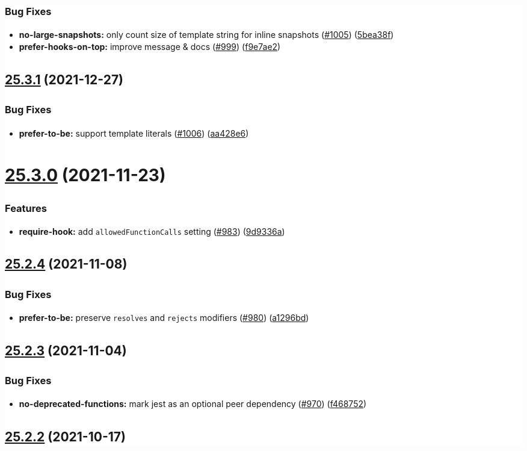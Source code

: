 
### Bug Fixes

* **no-large-snapshots:** only count size of template string for inline snapshots ([#1005](https://github.com/jest-community/eslint-plugin-jest/issues/1005)) ([5bea38f](https://github.com/jest-community/eslint-plugin-jest/commit/5bea38f9773ab686f08a7cc25247a782d50aa5ed))
* **prefer-hooks-on-top:** improve message & docs ([#999](https://github.com/jest-community/eslint-plugin-jest/issues/999)) ([f9e7ae2](https://github.com/jest-community/eslint-plugin-jest/commit/f9e7ae29233daad7bfea2230bea7266659299328))

## [25.3.1](https://github.com/jest-community/eslint-plugin-jest/compare/v25.3.0...v25.3.1) (2021-12-27)


### Bug Fixes

* **prefer-to-be:** support template literals ([#1006](https://github.com/jest-community/eslint-plugin-jest/issues/1006)) ([aa428e6](https://github.com/jest-community/eslint-plugin-jest/commit/aa428e6598d5f7b259d3cec1bc505989a0fe9885))

# [25.3.0](https://github.com/jest-community/eslint-plugin-jest/compare/v25.2.4...v25.3.0) (2021-11-23)


### Features

* **require-hook:** add `allowedFunctionCalls` setting ([#983](https://github.com/jest-community/eslint-plugin-jest/issues/983)) ([9d9336a](https://github.com/jest-community/eslint-plugin-jest/commit/9d9336a7624c53c0bb3ee899b8cc336a0b3349cb))

## [25.2.4](https://github.com/jest-community/eslint-plugin-jest/compare/v25.2.3...v25.2.4) (2021-11-08)


### Bug Fixes

* **prefer-to-be:** preserve `resolves` and `rejects` modifiers ([#980](https://github.com/jest-community/eslint-plugin-jest/issues/980)) ([a1296bd](https://github.com/jest-community/eslint-plugin-jest/commit/a1296bdee3a3a8ec5f64f95735ca01b91e8f4118))

## [25.2.3](https://github.com/jest-community/eslint-plugin-jest/compare/v25.2.2...v25.2.3) (2021-11-04)


### Bug Fixes

* **no-deprecated-functions:** mark jest as an optional peer dependency ([#970](https://github.com/jest-community/eslint-plugin-jest/issues/970)) ([f468752](https://github.com/jest-community/eslint-plugin-jest/commit/f468752fc0aba89dd9bcce5fe676a04cb2fa6407))

## [25.2.2](https://github.com/jest-community/eslint-plugin-jest/compare/v25.2.1...v25.2.2) (2021-10-17)
